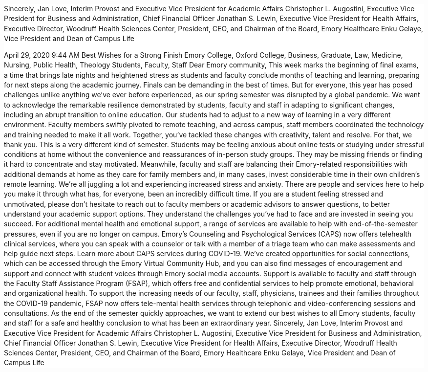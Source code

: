Sincerely, Jan Love, Interim Provost and Executive Vice President for Academic Affairs Christopher L. Augostini, Executive Vice President for Business and Administration, Chief Financial Officer Jonathan S. Lewin, Executive Vice President for Health Affairs, Executive Director, Woodruff Health Sciences Center, President, CEO, and Chairman of the Board, Emory Healthcare Enku Gelaye, Vice President and Dean of Campus Life

April 29, 2020 9:44 AM Best Wishes for a Strong Finish Emory College, Oxford College, Business, Graduate, Law, Medicine, Nursing, Public Health, Theology Students, Faculty, Staff Dear Emory community, This week marks the beginning of final exams, a time that brings late nights and heightened stress as students and faculty conclude months of teaching and learning, preparing for next steps along the academic journey. Finals can be demanding in the best of times. But for everyone, this year has posed challenges unlike anything we’ve ever before experienced, as our spring semester was disrupted by a global pandemic. We want to acknowledge the remarkable resilience demonstrated by students, faculty and staff in adapting to significant changes, including an abrupt transition to online education. Our students had to adjust to a new way of learning in a very different environment. Faculty members swiftly pivoted to remote teaching, and across campus, staff members coordinated the technology and training needed to make it all work. Together, you’ve tackled these changes with creativity, talent and resolve. For that, we thank you. This is a very different kind of semester. Students may be feeling anxious about online tests or studying under stressful conditions at home without the convenience and reassurances of in-person study groups. They may be missing friends or finding it hard to concentrate and stay motivated. Meanwhile, faculty and staff are balancing their Emory-related responsibilities with additional demands at home as they care for family members and, in many cases, invest considerable time in their own children’s remote learning. We’re all juggling a lot and experiencing increased stress and anxiety. There are people and services here to help you make it through what has, for everyone, been an incredibly difficult time. If you are a student feeling stressed and unmotivated, please don’t hesitate to reach out to faculty members or academic advisors to answer questions, to better understand your academic support options. They understand the challenges you’ve had to face and are invested in seeing you succeed. For additional mental health and emotional support, a range of services are available to help with end-of-the-semester pressures, even if you are no longer on campus. Emory’s Counseling and Psychological Services (CAPS) now offers telehealth clinical services, where you can speak with a counselor or talk with a member of a triage team who can make assessments and help guide next steps. Learn more about CAPS services during COVID-19. We’ve created opportunities for social connections, which can be accessed through the Emory Virtual Community Hub, and you can also find messages of encouragement and support and connect with student voices through Emory social media accounts. Support is available to faculty and staff through the Faculty Staff Assistance Program (FSAP), which offers free and confidential services to help promote emotional, behavioral and organizational health. To support the increasing needs of our faculty, staff, physicians, trainees and their families throughout the COVID-19 pandemic, FSAP now offers tele-mental health services through telephonic and video-conferencing sessions and consultations. As the end of the semester quickly approaches, we want to extend our best wishes to all Emory students, faculty and staff for a safe and healthy conclusion to what has been an extraordinary year. Sincerely, Jan Love, Interim Provost and Executive Vice President for Academic Affairs Christopher L. Augostini, Executive Vice President for Business and Administration, Chief Financial Officer Jonathan S. Lewin, Executive Vice President for Health Affairs, Executive Director, Woodruff Health Sciences Center, President, CEO, and Chairman of the Board, Emory Healthcare Enku Gelaye, Vice President and Dean of Campus Life
